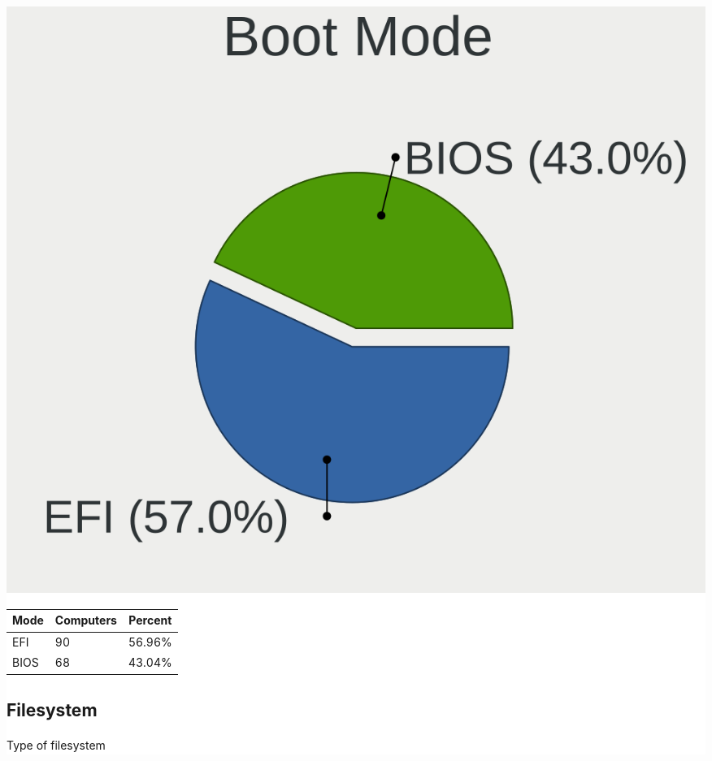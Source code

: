 ![Boot Mode](./All/images/pie_chart/os_boot_mode.svg)


| Mode | Computers | Percent |
|------|-----------|---------|
| EFI  | 90        | 56.96%  |
| BIOS | 68        | 43.04%  |

Filesystem
----------

Type of filesystem
